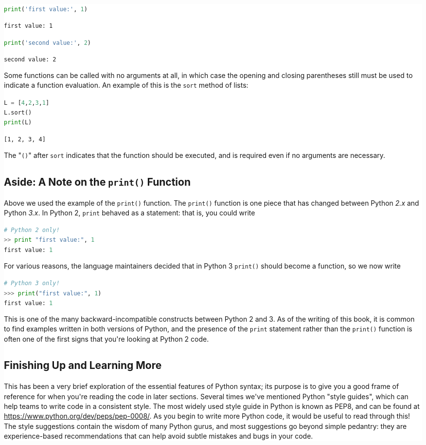 
```python
print('first value:', 1)
```

    first value: 1



```python
print('second value:', 2)
```

    second value: 2


Some functions can be called with no arguments at all, in which case the opening and closing parentheses still must be used to indicate a function evaluation.
An example of this is the ``sort`` method of lists:


```python
L = [4,2,3,1]
L.sort()
print(L)
```

    [1, 2, 3, 4]


The "``()``" after ``sort`` indicates that the function should be executed, and is required even if no arguments are necessary.

## Aside: A Note on the ``print()`` Function

Above we used the example of the ``print()`` function.
The ``print()`` function is one piece that has changed between Python *2.x* and Python *3.x*. In Python 2, ``print`` behaved as a statement: that is, you could write
``` python
# Python 2 only!
>> print "first value:", 1
first value: 1
```
For various reasons, the language maintainers decided that in Python 3 ``print()`` should become a function, so we now write
``` python
# Python 3 only!
>>> print("first value:", 1)
first value: 1
```
This is one of the many backward-incompatible constructs between Python 2 and 3.
As of the writing of this book, it is common to find examples written in both versions of Python, and the presence of the ``print`` statement rather than the ``print()`` function is often one of the first signs that you're looking at Python 2 code.

## Finishing Up and Learning More

This has been a very brief exploration of the essential features of Python syntax; its purpose is to give you a good frame of reference for when you're reading the code in later sections.
Several times we've mentioned Python "style guides", which can help teams to write code in a consistent style.
The most widely used style guide in Python is known as PEP8, and can be found at https://www.python.org/dev/peps/pep-0008/.
As you begin to write more Python code, it would be useful to read through this!
The style suggestions contain the wisdom of many Python gurus, and most suggestions go beyond simple pedantry: they are experience-based recommendations that can help avoid subtle mistakes and bugs in your code.
